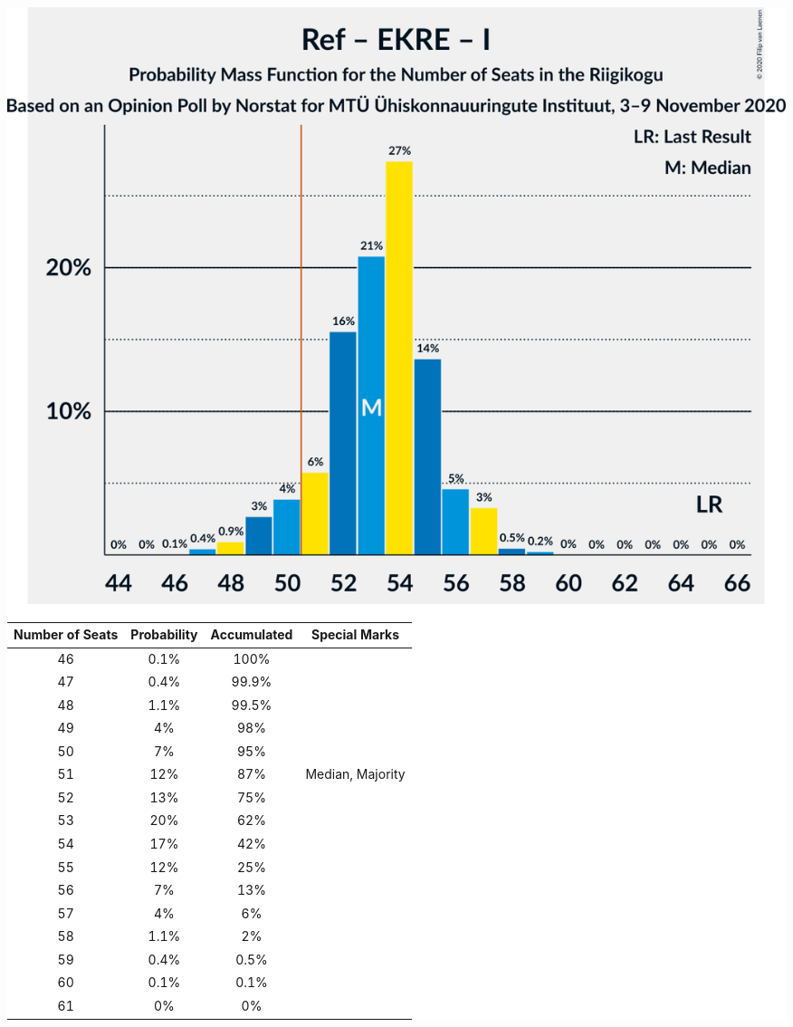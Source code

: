 ![Graph with seats probability mass function not yet produced](2020-11-09-Norstat-coalitions-seats-pmf-ref–ekre–i.png "Seats Probability Mass Function")

| Number of Seats | Probability | Accumulated | Special Marks |
|:---------------:|:-----------:|:-----------:|:-------------:|
| 46 | 0.1% | 100% |  |
| 47 | 0.4% | 99.9% |  |
| 48 | 1.1% | 99.5% |  |
| 49 | 4% | 98% |  |
| 50 | 7% | 95% |  |
| 51 | 12% | 87% | Median, Majority |
| 52 | 13% | 75% |  |
| 53 | 20% | 62% |  |
| 54 | 17% | 42% |  |
| 55 | 12% | 25% |  |
| 56 | 7% | 13% |  |
| 57 | 4% | 6% |  |
| 58 | 1.1% | 2% |  |
| 59 | 0.4% | 0.5% |  |
| 60 | 0.1% | 0.1% |  |
| 61 | 0% | 0% |  |